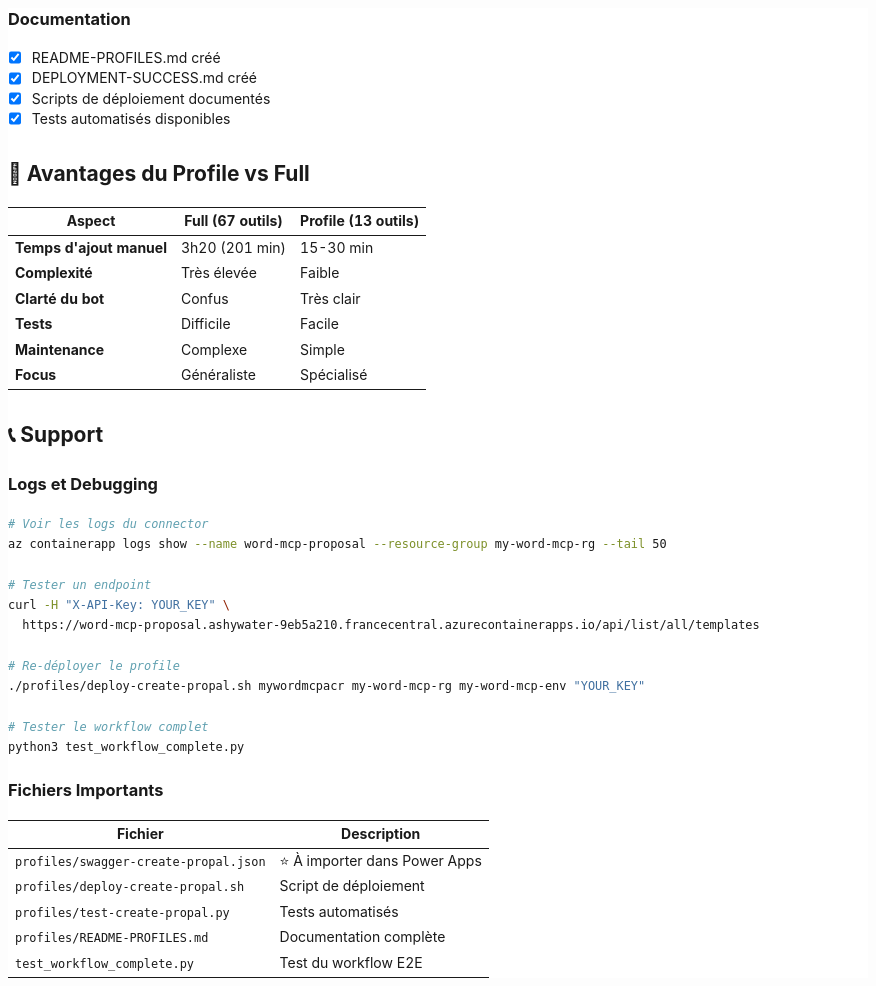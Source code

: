 ### Documentation
- [x] README-PROFILES.md créé
- [x] DEPLOYMENT-SUCCESS.md créé
- [x] Scripts de déploiement documentés
- [x] Tests automatisés disponibles

## 🎉 Avantages du Profile vs Full

| Aspect | Full (67 outils) | Profile (13 outils) |
|--------|------------------|---------------------|
| **Temps d'ajout manuel** | 3h20 (201 min) | 15-30 min |
| **Complexité** | Très élevée | Faible |
| **Clarté du bot** | Confus | Très clair |
| **Tests** | Difficile | Facile |
| **Maintenance** | Complexe | Simple |
| **Focus** | Généraliste | Spécialisé |

## 📞 Support

### Logs et Debugging
```bash
# Voir les logs du connector
az containerapp logs show --name word-mcp-proposal --resource-group my-word-mcp-rg --tail 50

# Tester un endpoint
curl -H "X-API-Key: YOUR_KEY" \
  https://word-mcp-proposal.ashywater-9eb5a210.francecentral.azurecontainerapps.io/api/list/all/templates

# Re-déployer le profile
./profiles/deploy-create-propal.sh mywordmcpacr my-word-mcp-rg my-word-mcp-env "YOUR_KEY"

# Tester le workflow complet
python3 test_workflow_complete.py
```

### Fichiers Importants

| Fichier | Description |
|---------|-------------|
| `profiles/swagger-create-propal.json` | ⭐ À importer dans Power Apps |
| `profiles/deploy-create-propal.sh` | Script de déploiement |
| `profiles/test-create-propal.py` | Tests automatisés |
| `profiles/README-PROFILES.md` | Documentation complète |
| `test_workflow_complete.py` | Test du workflow E2E |
